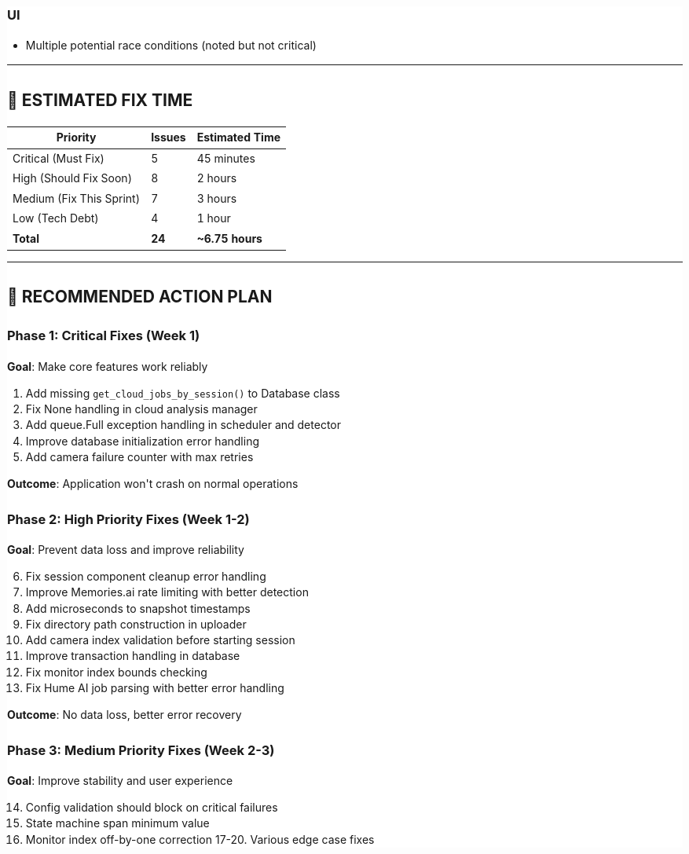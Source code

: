 ### UI
- Multiple potential race conditions (noted but not critical)

---

## 🔧 ESTIMATED FIX TIME

| Priority | Issues | Estimated Time |
|----------|--------|----------------|
| Critical (Must Fix) | 5 | 45 minutes |
| High (Should Fix Soon) | 8 | 2 hours |
| Medium (Fix This Sprint) | 7 | 3 hours |
| Low (Tech Debt) | 4 | 1 hour |
| **Total** | **24** | **~6.75 hours** |

---

## 🎯 RECOMMENDED ACTION PLAN

### Phase 1: Critical Fixes (Week 1)
**Goal**: Make core features work reliably

1. Add missing `get_cloud_jobs_by_session()` to Database class
2. Fix None handling in cloud analysis manager
3. Add queue.Full exception handling in scheduler and detector
4. Improve database initialization error handling
5. Add camera failure counter with max retries

**Outcome**: Application won't crash on normal operations

### Phase 2: High Priority Fixes (Week 1-2)
**Goal**: Prevent data loss and improve reliability

6. Fix session component cleanup error handling
7. Improve Memories.ai rate limiting with better detection
8. Add microseconds to snapshot timestamps
9. Fix directory path construction in uploader
10. Add camera index validation before starting session
11. Improve transaction handling in database
12. Fix monitor index bounds checking
13. Fix Hume AI job parsing with better error handling

**Outcome**: No data loss, better error recovery

### Phase 3: Medium Priority Fixes (Week 2-3)
**Goal**: Improve stability and user experience

14. Config validation should block on critical failures
15. State machine span minimum value
16. Monitor index off-by-one correction
17-20. Various edge case fixes
